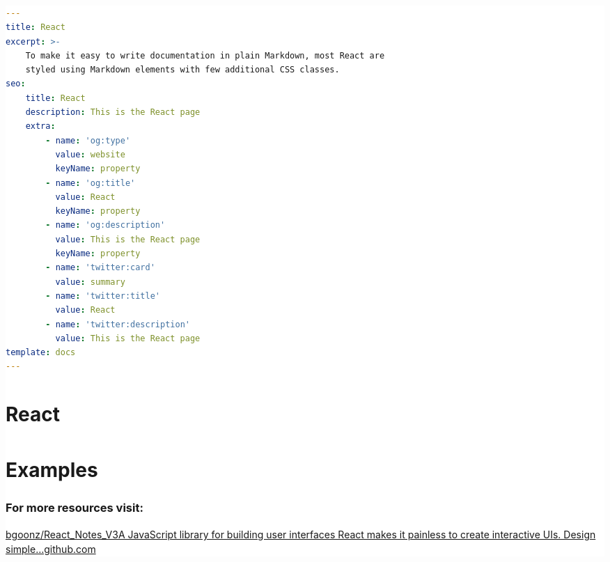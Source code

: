```yaml
---
title: React
excerpt: >-
    To make it easy to write documentation in plain Markdown, most React are
    styled using Markdown elements with few additional CSS classes.
seo:
    title: React
    description: This is the React page
    extra:
        - name: 'og:type'
          value: website
          keyName: property
        - name: 'og:title'
          value: React
          keyName: property
        - name: 'og:description'
          value: This is the React page
          keyName: property
        - name: 'twitter:card'
          value: summary
        - name: 'twitter:title'
          value: React
        - name: 'twitter:description'
          value: This is the React page
template: docs
---
```


# React

<iframe src="https://onedrive.live.com/embed?cid=D21009FDD967A241&resid=D21009FDD967A241%21600362&authkey=AC6_5JbdGjSF4mU&em=2" height="800px" width="100%" scrolling="yes"   frameborder="yes" loading="lazy"  allowfullscreen="true"   allowfullscreen></iframe>

# Examples

<iframe sandbox="allow-scripts" style="resize:both; overflow:scroll;"    src="https://codesandbox.io/embed/react-embeds-w6oec?fontsize=14&hidenavigation=1&theme=dark" height="800px" width="1000px" scrolling="yes"   frameborder="yes" loading="lazy"  allowfullscreen="true"   allowfullscreen></iframe>

<iframe sandbox="allow-scripts" style="resize:both; overflow:scroll;"    src="https://codesandbox.io/embed/thirsty-cori-c9qxq?fontsize=14&hidenavigation=1&theme=dark"
    height="800px" width="1000px" scrolling="yes"   frameborder="yes" loading="lazy"  allowfullscreen="true"   allowfullscreen></iframe>

### For more resources visit:

[bgoonz/React_Notes_V3A JavaScript library for building user interfaces React makes it painless to create interactive UIs. Design simple…github.com](https://github.com/bgoonz/React_Notes_V3)
